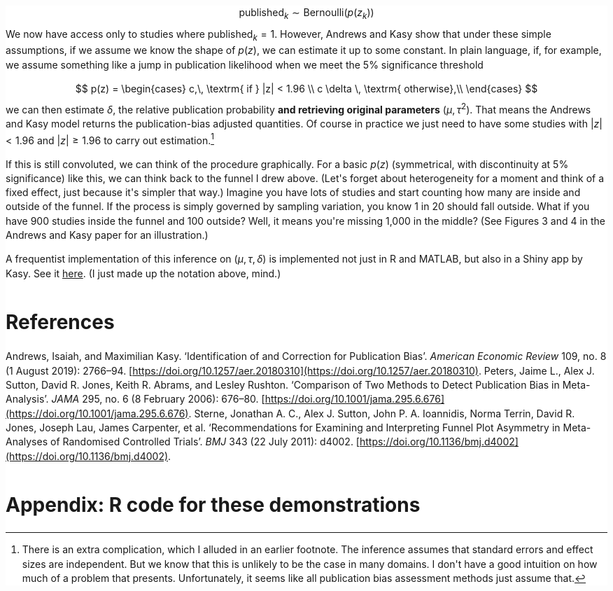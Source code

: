 $$
\textrm{published}_k \sim \textrm{Bernoulli}(p(z_k))
$$
We now have access only to studies where $\textrm{published}_k = 1$. However, Andrews and Kasy show that under these simple assumptions, if we assume we know the shape of $p(z)$, we can estimate it up to some constant. In plain language, if, for example, we assume something like a jump in publication likelihood when we meet the 5% significance threshold

$$
p(z) =
\begin{cases}
c,\, \textrm{ if } |z| < 1.96  \\
c \delta  \, \textrm{ otherwise},\\
\end{cases}
$$
we can then estimate $\delta$, the relative publication probability **and retrieving original parameters** $(\mu, \tau^2)$. That means the Andrews and Kasy model returns the publication-bias adjusted quantities. Of course in practice we just need to have some studies with $|z| < 1.96$ and $|z| \geq 1.96$ to carry out estimation.[^indep]

[^indep]:There is an extra complication, which I alluded in an earlier footnote. The inference assumes that standard errors and effect sizes are independent. But we know that this is unlikely to be the case in many domains. I don't have a good intuition on how much of a problem that presents. Unfortunately, it seems like all publication bias assessment methods just assume that. 

If this is still convoluted, we can think of the procedure graphically. For a basic $p(z)$ (symmetrical, with discontinuity at 5% significance) like this, we can think back to the funnel I drew above. (Let's forget about heterogeneity for a moment and think of a fixed effect, just because it's simpler that way.) Imagine you have lots of studies and start counting how many are inside and outside of the funnel. If the process is simply governed by sampling variation, you know 1 in 20 should fall outside. What if you have 900 studies inside the funnel and 100 outside? Well, it means you're missing 1,000 in the middle? (See Figures 3 and 4 in the Andrews and Kasy paper for an illustration.)

A frequentist implementation of this inference on $(\mu, \tau, \delta)$ is implemented not just in R and MATLAB, but also in a Shiny app by Kasy. See it [here](https://maxkasy.github.io/home/metastudy/). (I just made up the notation above, mind.)

# References

Andrews, Isaiah, and Maximilian Kasy. ‘Identification of and Correction for Publication Bias’. _American Economic Review_ 109, no. 8 (1 August 2019): 2766–94. [https://doi.org/10.1257/aer.20180310](https://doi.org/10.1257/aer.20180310).
Peters, Jaime L., Alex J. Sutton, David R. Jones, Keith R. Abrams, and Lesley Rushton. ‘Comparison of Two Methods to Detect Publication Bias in Meta-Analysis’. _JAMA_ 295, no. 6 (8 February 2006): 676–80. [https://doi.org/10.1001/jama.295.6.676](https://doi.org/10.1001/jama.295.6.676).
Sterne, Jonathan A. C., Alex J. Sutton, John P. A. Ioannidis, Norma Terrin, David R. Jones, Joseph Lau, James Carpenter, et al. ‘Recommendations for Examining and Interpreting Funnel Plot Asymmetry in Meta-Analyses of Randomised Controlled Trials’. _BMJ_ 343 (22 July 2011): d4002. [https://doi.org/10.1136/bmj.d4002](https://doi.org/10.1136/bmj.d4002).



# Appendix: R code for these demonstrations
